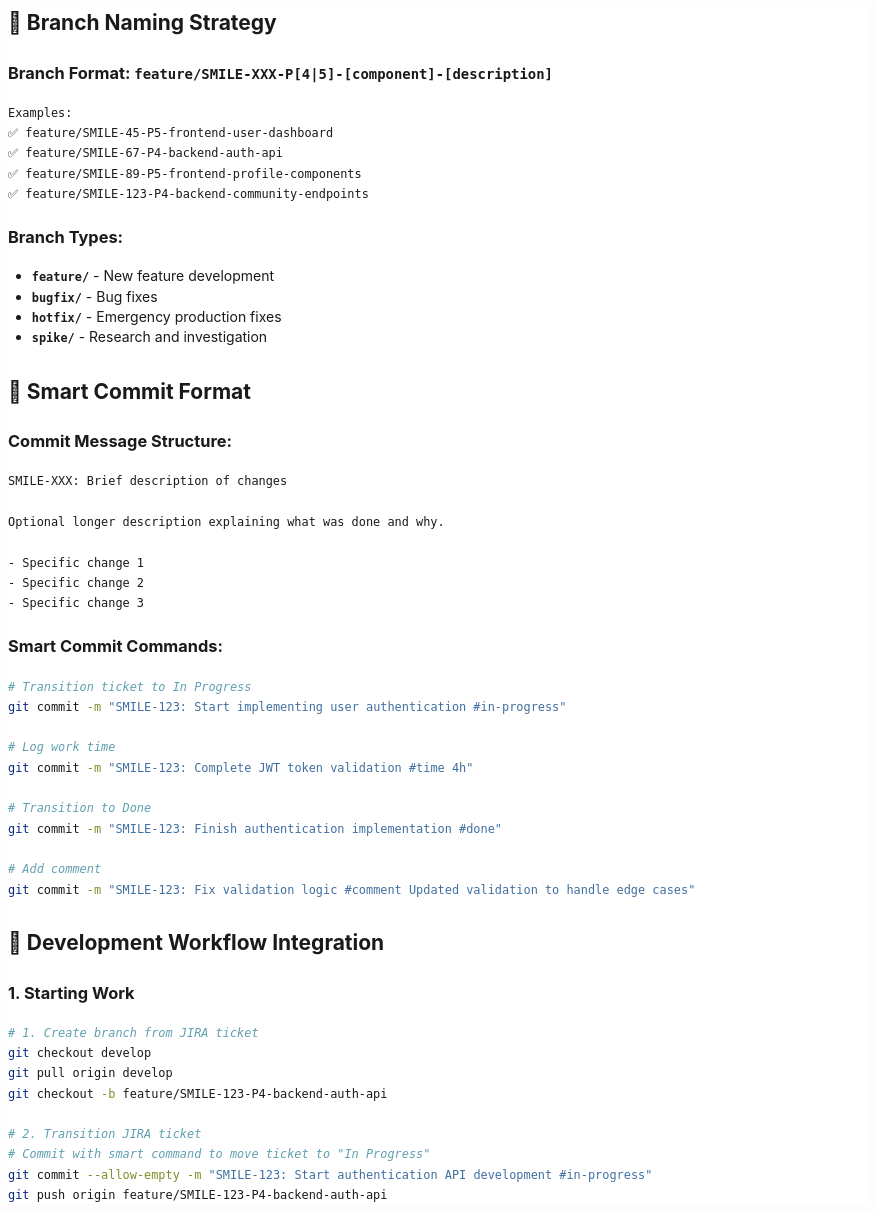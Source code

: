 ## 🌳 **Branch Naming Strategy**

### **Branch Format**: `feature/SMILE-XXX-P[4|5]-[component]-[description]`
```
Examples:
✅ feature/SMILE-45-P5-frontend-user-dashboard
✅ feature/SMILE-67-P4-backend-auth-api
✅ feature/SMILE-89-P5-frontend-profile-components
✅ feature/SMILE-123-P4-backend-community-endpoints
```

### **Branch Types**:
- **`feature/`** - New feature development
- **`bugfix/`** - Bug fixes
- **`hotfix/`** - Emergency production fixes
- **`spike/`** - Research and investigation

## 💬 **Smart Commit Format**

### **Commit Message Structure**:
```
SMILE-XXX: Brief description of changes

Optional longer description explaining what was done and why.

- Specific change 1
- Specific change 2
- Specific change 3
```

### **Smart Commit Commands**:
```bash
# Transition ticket to In Progress
git commit -m "SMILE-123: Start implementing user authentication #in-progress"

# Log work time
git commit -m "SMILE-123: Complete JWT token validation #time 4h"

# Transition to Done
git commit -m "SMILE-123: Finish authentication implementation #done"

# Add comment
git commit -m "SMILE-123: Fix validation logic #comment Updated validation to handle edge cases"
```

## 🔄 **Development Workflow Integration**

### **1. Starting Work**
```bash
# 1. Create branch from JIRA ticket
git checkout develop
git pull origin develop
git checkout -b feature/SMILE-123-P4-backend-auth-api

# 2. Transition JIRA ticket
# Commit with smart command to move ticket to "In Progress"
git commit --allow-empty -m "SMILE-123: Start authentication API development #in-progress"
git push origin feature/SMILE-123-P4-backend-auth-api
```
